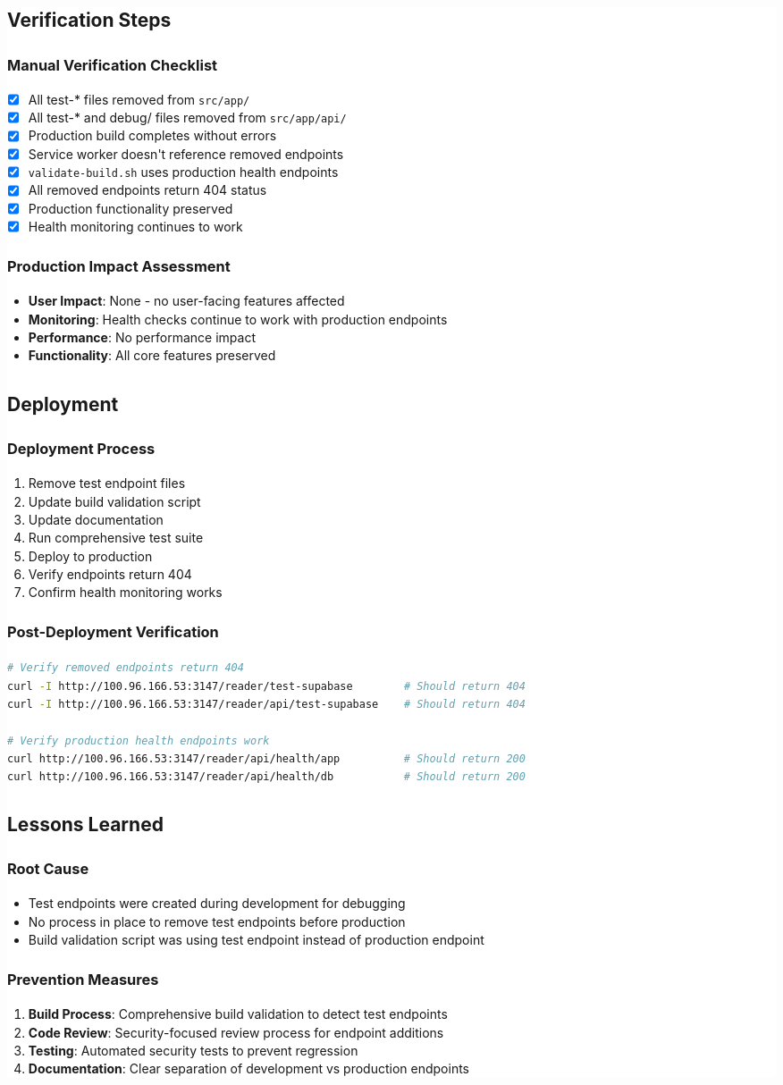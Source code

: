 ## Verification Steps

### Manual Verification Checklist
- [x] All test-* files removed from `src/app/`
- [x] All test-* and debug/ files removed from `src/app/api/`
- [x] Production build completes without errors
- [x] Service worker doesn't reference removed endpoints
- [x] `validate-build.sh` uses production health endpoints
- [x] All removed endpoints return 404 status
- [x] Production functionality preserved
- [x] Health monitoring continues to work

### Production Impact Assessment
- **User Impact**: None - no user-facing features affected
- **Monitoring**: Health checks continue to work with production endpoints
- **Performance**: No performance impact
- **Functionality**: All core features preserved

## Deployment

### Deployment Process
1. Remove test endpoint files
2. Update build validation script
3. Update documentation
4. Run comprehensive test suite
5. Deploy to production
6. Verify endpoints return 404
7. Confirm health monitoring works

### Post-Deployment Verification
```bash
# Verify removed endpoints return 404
curl -I http://100.96.166.53:3147/reader/test-supabase        # Should return 404
curl -I http://100.96.166.53:3147/reader/api/test-supabase    # Should return 404

# Verify production health endpoints work
curl http://100.96.166.53:3147/reader/api/health/app          # Should return 200
curl http://100.96.166.53:3147/reader/api/health/db           # Should return 200
```

## Lessons Learned

### Root Cause
- Test endpoints were created during development for debugging
- No process in place to remove test endpoints before production
- Build validation script was using test endpoint instead of production endpoint

### Prevention Measures
1. **Build Process**: Comprehensive build validation to detect test endpoints
2. **Code Review**: Security-focused review process for endpoint additions
3. **Testing**: Automated security tests to prevent regression
4. **Documentation**: Clear separation of development vs production endpoints
